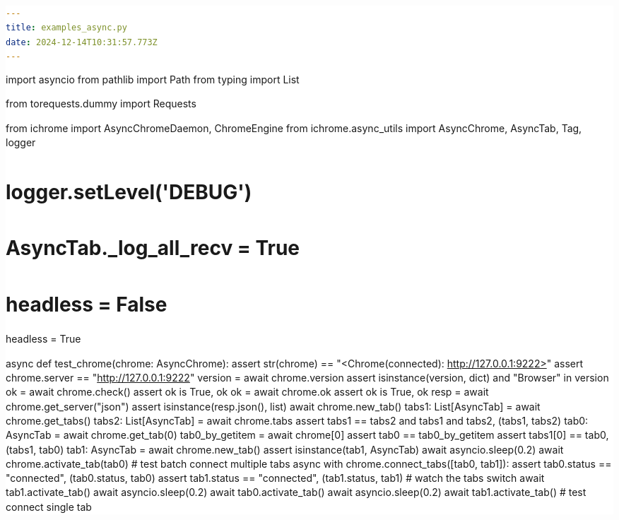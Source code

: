 ```yaml
---
title: examples_async.py
date: 2024-12-14T10:31:57.773Z
---
```


import asyncio
from pathlib import Path
from typing import List

from torequests.dummy import Requests

from ichrome import AsyncChromeDaemon, ChromeEngine
from ichrome.async_utils import AsyncChrome, AsyncTab, Tag, logger

# logger.setLevel('DEBUG')
# AsyncTab._log_all_recv = True
# headless = False
headless = True


async def test_chrome(chrome: AsyncChrome):
    assert str(chrome) == "<Chrome(connected): http://127.0.0.1:9222>"
    assert chrome.server == "http://127.0.0.1:9222"
    version = await chrome.version
    assert isinstance(version, dict) and "Browser" in version
    ok = await chrome.check()
    assert ok is True, ok
    ok = await chrome.ok
    assert ok is True, ok
    resp = await chrome.get_server("json")
    assert isinstance(resp.json(), list)
    await chrome.new_tab()
    tabs1: List[AsyncTab] = await chrome.get_tabs()
    tabs2: List[AsyncTab] = await chrome.tabs
    assert tabs1 == tabs2 and tabs1 and tabs2, (tabs1, tabs2)
    tab0: AsyncTab = await chrome.get_tab(0)
    tab0_by_getitem = await chrome[0]
    assert tab0 == tab0_by_getitem
    assert tabs1[0] == tab0, (tabs1, tab0)
    tab1: AsyncTab = await chrome.new_tab()
    assert isinstance(tab1, AsyncTab)
    await asyncio.sleep(0.2)
    await chrome.activate_tab(tab0)
    # test batch connect multiple tabs
    async with chrome.connect_tabs([tab0, tab1]):
        assert tab0.status == "connected", (tab0.status, tab0)
        assert tab1.status == "connected", (tab1.status, tab1)
        # watch the tabs switch
        await tab1.activate_tab()
        await asyncio.sleep(0.2)
        await tab0.activate_tab()
        await asyncio.sleep(0.2)
        await tab1.activate_tab()
    # test connect single tab